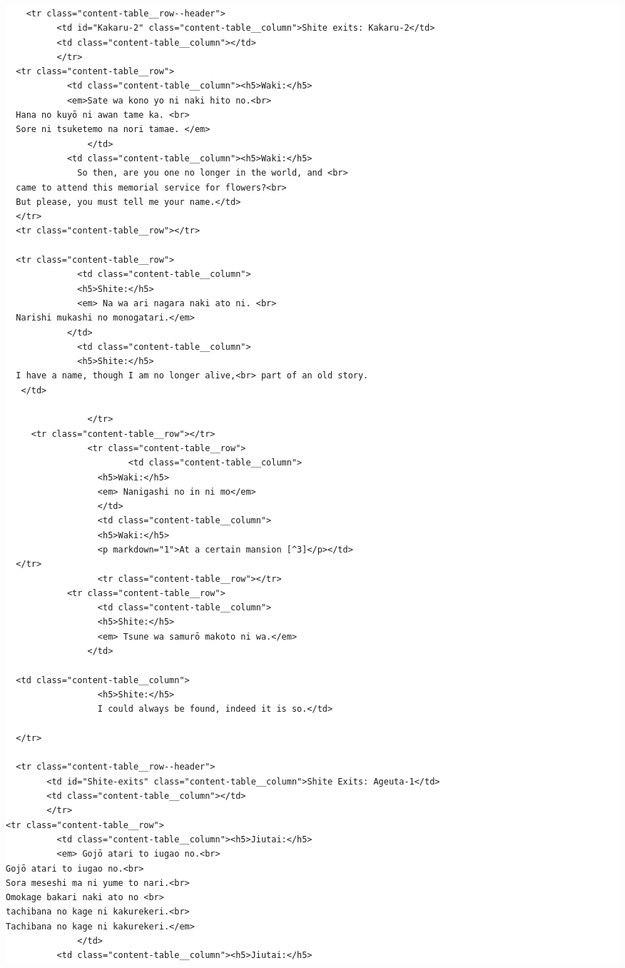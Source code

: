         <tr class="content-table__row--header">
              <td id="Kakaru-2" class="content-table__column">Shite exits: Kakaru-2</td>
              <td class="content-table__column"></td>
              </tr>
      <tr class="content-table__row">
                <td class="content-table__column"><h5>Waki:</h5>
                <em>Sate wa kono yo ni naki hito no.<br>
      Hana no kuyō ni awan tame ka. <br>
      Sore ni tsuketemo na nori tamae. </em>
                    </td>
                <td class="content-table__column"><h5>Waki:</h5>
                  So then, are you one no longer in the world, and <br>
      came to attend this memorial service for flowers?<br>
      But please, you must tell me your name.</td>
      </tr>
      <tr class="content-table__row"></tr>

      <tr class="content-table__row">
                  <td class="content-table__column">
                  <h5>Shite:</h5>
                  <em> Na wa ari nagara naki ato ni. <br>
      Narishi mukashi no monogatari.</em>
            	</td>
                  <td class="content-table__column">
                  <h5>Shite:</h5>
      I have a name, though I am no longer alive,<br> part of an old story.
       </td>

                    </tr>
         <tr class="content-table__row"></tr>
                    <tr class="content-table__row">
                            <td class="content-table__column">
                      <h5>Waki:</h5>
                      <em> Nanigashi no in ni mo</em>
                      </td>
                      <td class="content-table__column">
                      <h5>Waki:</h5>
                      <p markdown="1">At a certain mansion [^3]</p></td>
      </tr>
                      <tr class="content-table__row"></tr>
                <tr class="content-table__row">
                      <td class="content-table__column">
                      <h5>Shite:</h5>
                      <em> Tsune wa samurō makoto ni wa.</em>
                    </td>

      <td class="content-table__column">
                      <h5>Shite:</h5>
                      I could always be found, indeed it is so.</td>

      </tr>

      <tr class="content-table__row--header">
            <td id="Shite-exits" class="content-table__column">Shite Exits: Ageuta-1</td>
            <td class="content-table__column"></td>
            </tr>
    <tr class="content-table__row">
              <td class="content-table__column"><h5>Jiutai:</h5>
              <em> Gojō atari to iugao no.<br>
    Gojō atari to iugao no.<br>
    Sora meseshi ma ni yume to nari.<br>
    Omokage bakari naki ato no <br>
    tachibana no kage ni kakurekeri.<br>
    Tachibana no kage ni kakurekeri.</em>
                  </td>
              <td class="content-table__column"><h5>Jiutai:</h5>

[^1]: Tanka by Sōjō Henjō (816-890) from the Imperial anthology of waka: Gosen-shū, compiled in 951.
[^2]: The reference to the <em>yūgao</em> flower may allude to the occasion when Prince Genji met Lady Yūgao in <em>Genji Monogatari</em> : Chapter 4: 'The Twilight Beauty.'
[^3]: Allusion to Lady Yūgao's mansion from <em>Genji Monogatari</em> : Chapter 4: 'The Twilight Beauty.'
[^4]: The poem by Tachibana no Tadamoto (10th century) is about two Confucius disciples Gannen and Genken, who pursued their spiritual studies in great poverty. The <em> hyōtan</em> is a flower that looks like small gourds. The reference to ‘gourds are often empty’ is a metaphor for poverty.
[^5]: Based on a poem by Po Chū-i (772-846).
[^6]: Based on a poem from the <em>Shinsen Rōei-shū </em> by the T’ang poet Fang Kan.
[^7]: The poetic text includes two references to <em>Genji Monogatari</em>, both from letters written by Lady Yūgao.